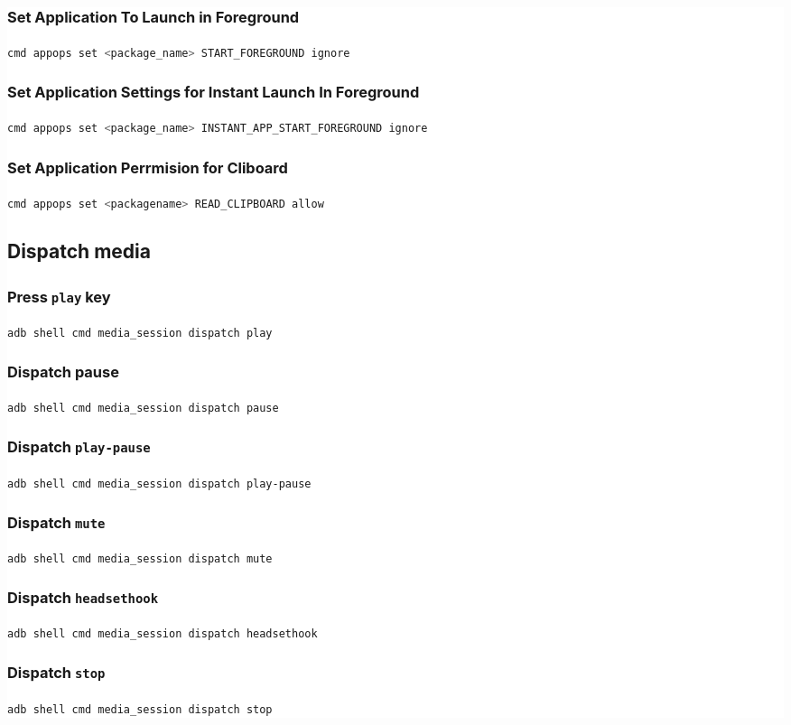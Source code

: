 ### Set Application To Launch in Foreground
```bash
cmd appops set <package_name> START_FOREGROUND ignore
```

### Set Application Settings for Instant Launch In Foreground
```bash
cmd appops set <package_name> INSTANT_APP_START_FOREGROUND ignore
```

### Set Application Perrmision for Cliboard
```bash
cmd appops set <packagename> READ_CLIPBOARD allow
```


## Dispatch media

### Press `play` key

```bash
adb shell cmd media_session dispatch play
```

### Dispatch pause

```bash
adb shell cmd media_session dispatch pause
```

### Dispatch `play-pause`

```bash
adb shell cmd media_session dispatch play-pause
```

### Dispatch `mute`

```bash
adb shell cmd media_session dispatch mute
```

### Dispatch `headsethook` 

```bash
adb shell cmd media_session dispatch headsethook
```

### Dispatch `stop`

```bash
adb shell cmd media_session dispatch stop
```
